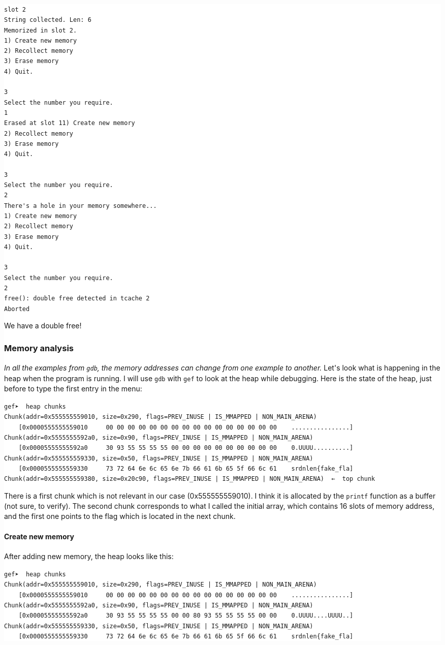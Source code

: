 ```
slot 2
String collected. Len: 6
Memorized in slot 2.
1) Create new memory
2) Recollect memory
3) Erase memory
4) Quit.

3
Select the number you require.
1
Erased at slot 11) Create new memory
2) Recollect memory
3) Erase memory
4) Quit.

3
Select the number you require.
2
There's a hole in your memory somewhere...
1) Create new memory
2) Recollect memory
3) Erase memory
4) Quit.

3
Select the number you require.
2
free(): double free detected in tcache 2
Aborted
```
We have a double free!
### Memory analysis
_In all the examples from `gdb`, the memory addresses can change from one example to another._
Let's look what is happening in the heap when the program is running. I will use `gdb` with `gef` to look at the heap while debugging. Here is the state of the heap, just before to type the first entry in the menu:
```
gef➤  heap chunks
Chunk(addr=0x555555559010, size=0x290, flags=PREV_INUSE | IS_MMAPPED | NON_MAIN_ARENA)
    [0x0000555555559010     00 00 00 00 00 00 00 00 00 00 00 00 00 00 00 00    ................]
Chunk(addr=0x5555555592a0, size=0x90, flags=PREV_INUSE | IS_MMAPPED | NON_MAIN_ARENA)
    [0x00005555555592a0     30 93 55 55 55 55 00 00 00 00 00 00 00 00 00 00    0.UUUU..........]
Chunk(addr=0x555555559330, size=0x50, flags=PREV_INUSE | IS_MMAPPED | NON_MAIN_ARENA)
    [0x0000555555559330     73 72 64 6e 6c 65 6e 7b 66 61 6b 65 5f 66 6c 61    srdnlen{fake_fla]
Chunk(addr=0x555555559380, size=0x20c90, flags=PREV_INUSE | IS_MMAPPED | NON_MAIN_ARENA)  ←  top chunk
```
There is a first chunk which is not relevant in our case (0x555555559010). I think it is allocated by the `printf` function as a buffer (not sure, to verify). The second chunk corresponds to what I called the initial array, which contains 16 slots of memory address, and the first one points to the flag which is located in the next chunk.
#### Create new memory
After adding new memory, the heap looks like this:
```
gef➤  heap chunks
Chunk(addr=0x555555559010, size=0x290, flags=PREV_INUSE | IS_MMAPPED | NON_MAIN_ARENA)
    [0x0000555555559010     00 00 00 00 00 00 00 00 00 00 00 00 00 00 00 00    ................]
Chunk(addr=0x5555555592a0, size=0x90, flags=PREV_INUSE | IS_MMAPPED | NON_MAIN_ARENA)
    [0x00005555555592a0     30 93 55 55 55 55 00 00 80 93 55 55 55 55 00 00    0.UUUU....UUUU..]
Chunk(addr=0x555555559330, size=0x50, flags=PREV_INUSE | IS_MMAPPED | NON_MAIN_ARENA)
    [0x0000555555559330     73 72 64 6e 6c 65 6e 7b 66 61 6b 65 5f 66 6c 61    srdnlen{fake_fla]
```